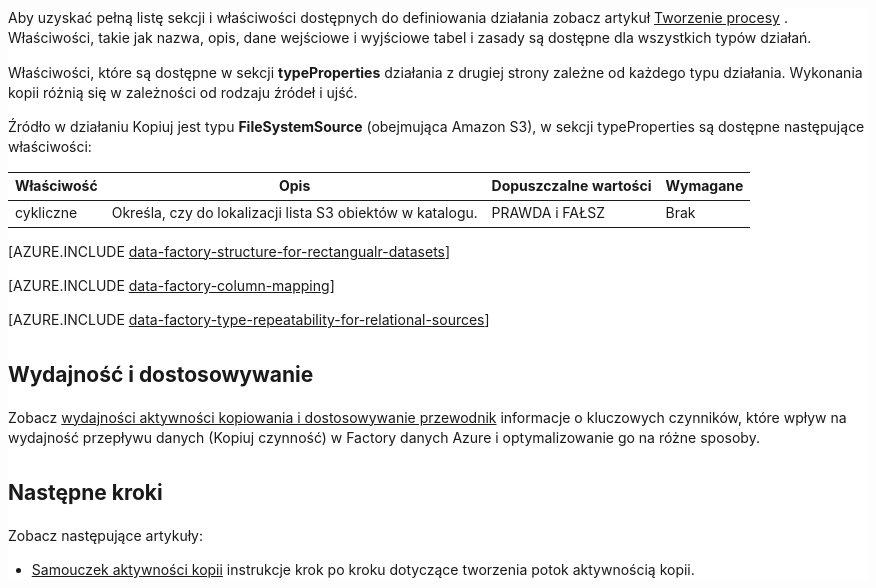 Aby uzyskać pełną listę sekcji i właściwości dostępnych do definiowania działania zobacz artykuł [Tworzenie procesy](data-factory-create-pipelines.md) . Właściwości, takie jak nazwa, opis, dane wejściowe i wyjściowe tabel i zasady są dostępne dla wszystkich typów działań. 

Właściwości, które są dostępne w sekcji **typeProperties** działania z drugiej strony zależne od każdego typu działania. Wykonania kopii różnią się w zależności od rodzaju źródeł i ujść.

Źródło w działaniu Kopiuj jest typu **FileSystemSource** (obejmująca Amazon S3), w sekcji typeProperties są dostępne następujące właściwości:

| Właściwość | Opis | Dopuszczalne wartości | Wymagane |
| -------- | ----------- | -------------- | -------- | 
| cykliczne | Określa, czy do lokalizacji lista S3 obiektów w katalogu. | PRAWDA i FAŁSZ | Brak | 

[AZURE.INCLUDE [data-factory-structure-for-rectangualr-datasets](../../includes/data-factory-structure-for-rectangualr-datasets.md)]

[AZURE.INCLUDE [data-factory-column-mapping](../../includes/data-factory-column-mapping.md)]

[AZURE.INCLUDE [data-factory-type-repeatability-for-relational-sources](../../includes/data-factory-type-repeatability-for-relational-sources.md)]

## <a name="performance-and-tuning"></a>Wydajność i dostosowywanie  
Zobacz [wydajności aktywności kopiowania i dostosowywanie przewodnik](data-factory-copy-activity-performance.md) informacje o kluczowych czynników, które wpływ na wydajność przepływu danych (Kopiuj czynność) w Factory danych Azure i optymalizowanie go na różne sposoby.

## <a name="next-steps"></a>Następne kroki
Zobacz następujące artykuły: 
- [Samouczek aktywności kopii](data-factory-copy-data-from-azure-blob-storage-to-sql-database.md) instrukcje krok po kroku dotyczące tworzenia potok aktywnością kopii. 
